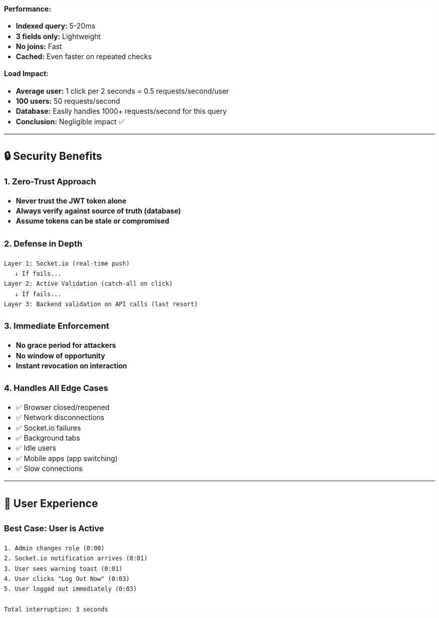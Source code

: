 **Performance:**
- **Indexed query:** 5-20ms
- **3 fields only:** Lightweight
- **No joins:** Fast
- **Cached:** Even faster on repeated checks

**Load Impact:**
- **Average user:** 1 click per 2 seconds = 0.5 requests/second/user
- **100 users:** 50 requests/second
- **Database:** Easily handles 1000+ requests/second for this query
- **Conclusion:** Negligible impact ✅

---

## 🔒 **Security Benefits**

### **1. Zero-Trust Approach**
- **Never trust the JWT token alone**
- **Always verify against source of truth (database)**
- **Assume tokens can be stale or compromised**

### **2. Defense in Depth**
```
Layer 1: Socket.io (real-time push)
   ↓ If fails...
Layer 2: Active Validation (catch-all on click)
   ↓ If fails...
Layer 3: Backend validation on API calls (last resort)
```

### **3. Immediate Enforcement**
- **No grace period for attackers**
- **No window of opportunity**
- **Instant revocation on interaction**

### **4. Handles All Edge Cases**
- ✅ Browser closed/reopened
- ✅ Network disconnections
- ✅ Socket.io failures
- ✅ Background tabs
- ✅ Idle users
- ✅ Mobile apps (app switching)
- ✅ Slow connections

---

## 🎯 **User Experience**

### **Best Case: User is Active**
```
1. Admin changes role (0:00)
2. Socket.io notification arrives (0:01)
3. User sees warning toast (0:01)
4. User clicks "Log Out Now" (0:03)
5. User logged out immediately (0:03)

Total interruption: 3 seconds
```
